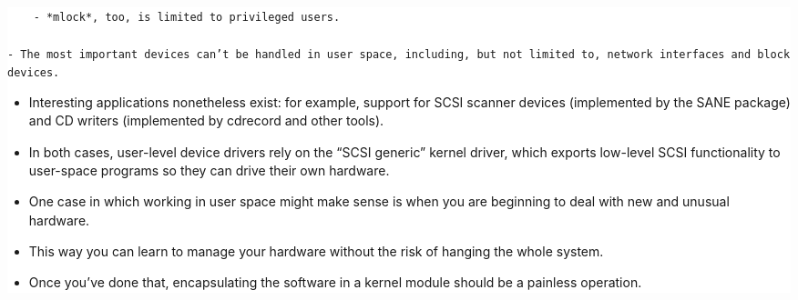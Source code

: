         - *mlock*, too, is limited to privileged users.

    - The most important devices can’t be handled in user space, including, but not limited to, network interfaces and block devices.

- Interesting applications nonetheless exist: for example, support for SCSI scanner devices (implemented by the SANE package) and CD writers (implemented by cdrecord and other tools).

- In both cases, user-level device drivers rely on the “SCSI generic” kernel driver, which exports low-level SCSI functionality to user-space programs so they can drive their own hardware.

- One case in which working in user space might make sense is when you are beginning to deal with new and unusual hardware.

- This way you can learn to manage your hardware without the risk of hanging the whole system.

- Once you’ve done that, encapsulating the software in a kernel module should be a painless operation.

